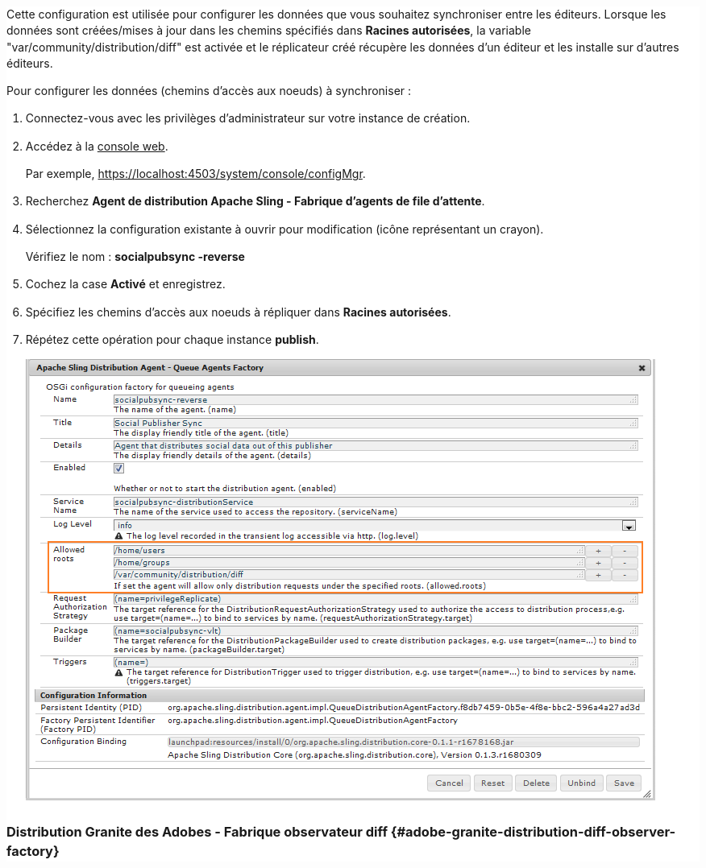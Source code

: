 Cette configuration est utilisée pour configurer les données que vous souhaitez synchroniser entre les éditeurs. Lorsque les données sont créées/mises à jour dans les chemins spécifiés dans **Racines autorisées**, la variable &quot;var/community/distribution/diff&quot; est activée et le réplicateur créé récupère les données d’un éditeur et les installe sur d’autres éditeurs.

Pour configurer les données (chemins d’accès aux noeuds) à synchroniser :

1. Connectez-vous avec les privilèges d’administrateur sur votre instance de création.
1. Accédez à la [console web](https://helpx.adobe.com/experience-manager/6-4/help/sites-deploying/configuring-osgi.html).

   Par exemple, [https://localhost:4503/system/console/configMgr](https://localhost:4503/system/console/configMgr).

1. Recherchez **Agent de distribution Apache Sling - Fabrique d’agents de file d’attente**.
1. Sélectionnez la configuration existante à ouvrir pour modification (icône représentant un crayon).

   Vérifiez le nom : **socialpubsync -reverse**

1. Cochez la case **Activé** et enregistrez.
1. Spécifiez les chemins d’accès aux noeuds à répliquer dans **Racines autorisées**.
1. Répétez cette opération pour chaque instance **publish**.

   ![queue-agents-fact](assets/queue-agents-fact.png)

### Distribution Granite des Adobes - Fabrique observateur diff {#adobe-granite-distribution-diff-observer-factory}
